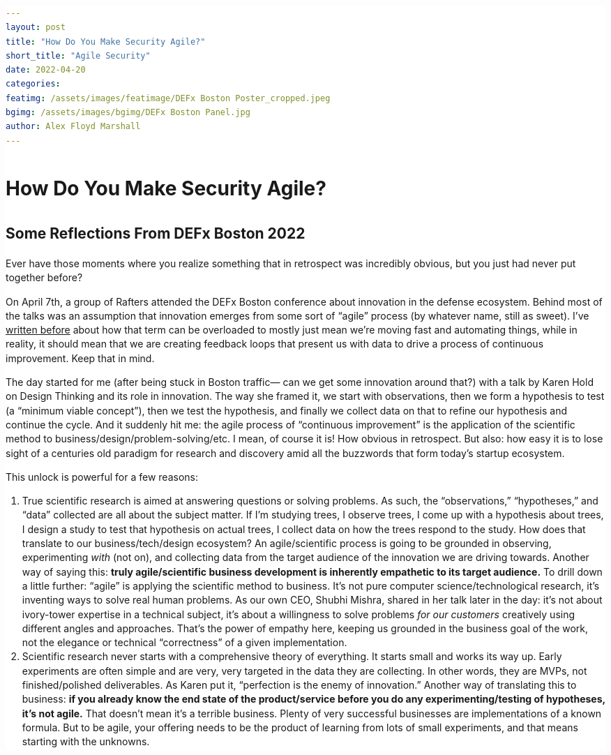 ```yaml
---
layout: post
title: "How Do You Make Security Agile?"
short_title: "Agile Security"
date: 2022-04-20
categories:
featimg: /assets/images/featimage/DEFx Boston Poster_cropped.jpeg
bgimg: /assets/images/bgimg/DEFx Boston Panel.jpg
author: Alex Floyd Marshall
---
```


# How Do You Make Security Agile? 

## Some Reflections From DEFx Boston 2022 

Ever have those moments where you realize something that in retrospect was incredibly obvious, but you just had never put together before? 

On April 7th, a group of Rafters attended the DEFx Boston conference about innovation in the defense ecosystem. Behind most of the talks was an assumption that innovation emerges from some sort of “agile” process (by whatever name, still as sweet). I’ve [written before](https://goraft.tech/2022/02/07/Agile-Is-About-Measuring-Your-Turning-Radius.html) about how that term can be overloaded to mostly just mean we’re moving fast and automating things, while in reality, it should mean that we are creating feedback loops that present us with data to drive a process of continuous improvement. Keep that in mind. 

The day started for me (after being stuck in Boston traffic— can we get some innovation around that?) with a talk by Karen Hold on Design Thinking and its role in innovation. The way she framed it, we start with observations, then we form a hypothesis to test (a “minimum viable concept”), then we test the hypothesis, and finally we collect data on that to refine our hypothesis and continue the cycle. And it suddenly hit me: the agile process of “continuous improvement” is the application of the scientific method to business/design/problem-solving/etc. I mean, of course it is! How obvious in retrospect. But also: how easy it is to lose sight of a centuries old paradigm for research and discovery amid all the buzzwords that form today’s startup ecosystem. 

This unlock is powerful for a few reasons: 
1. True scientific research is aimed at answering questions or solving problems. As such, the “observations,” “hypotheses,” and “data” collected are all about the subject matter. If I’m studying trees, I observe trees, I come up with a hypothesis about trees, I design a study to test that hypothesis on actual trees, I collect data on how the trees respond to the study. How does that translate to our business/tech/design ecosystem? An agile/scientific process is going to be grounded in observing, experimenting _with_ (not on), and collecting data from the target audience of the innovation we are driving towards. Another way of saying this: **truly agile/scientific business development is inherently empathetic to its target audience.** To drill down a little further: “agile” is applying the scientific method to business. It’s not pure computer science/technological research, it’s inventing ways to solve real human problems. As our own CEO, Shubhi Mishra, shared in her talk later in the day: it’s not about ivory-tower expertise in a technical subject, it’s about a willingness to solve problems _for our customers_ creatively using different angles and approaches. That’s the power of empathy here, keeping us grounded in the business goal of the work, not the elegance or technical “correctness” of a given implementation. 
2. Scientific research never starts with a comprehensive theory of everything. It starts small and works its way up. Early experiments are often simple and are very, very targeted in the data they are collecting. In other words, they are MVPs, not finished/polished deliverables. As Karen put it, “perfection is the enemy of innovation.” Another way of translating this to business: **if you already know the end state of the product/service before you do any experimenting/testing of hypotheses, it’s not agile.** That doesn’t mean it’s a terrible business. Plenty of very successful businesses are implementations of a known formula. But to be agile, your offering needs to be the product of learning from lots of small experiments, and that means starting with the unknowns. 